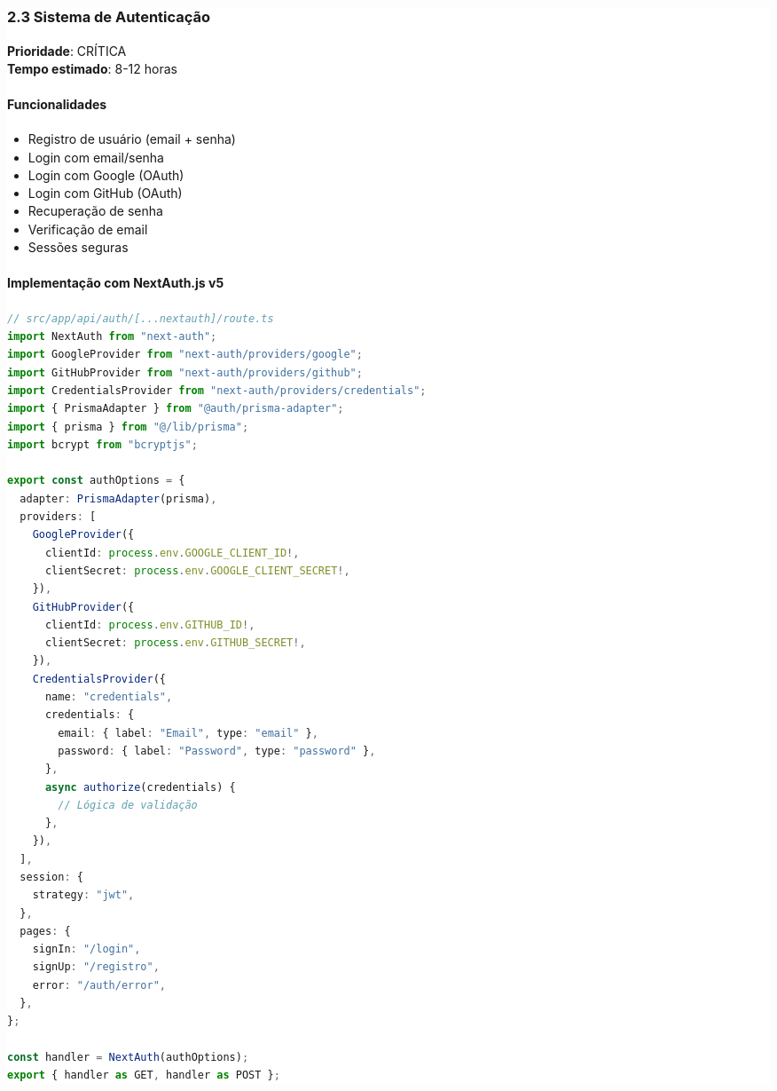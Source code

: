 ### 2.3 Sistema de Autenticação

**Prioridade**: CRÍTICA  
**Tempo estimado**: 8-12 horas

#### Funcionalidades

- Registro de usuário (email + senha)
- Login com email/senha
- Login com Google (OAuth)
- Login com GitHub (OAuth)
- Recuperação de senha
- Verificação de email
- Sessões seguras

#### Implementação com NextAuth.js v5

```typescript
// src/app/api/auth/[...nextauth]/route.ts
import NextAuth from "next-auth";
import GoogleProvider from "next-auth/providers/google";
import GitHubProvider from "next-auth/providers/github";
import CredentialsProvider from "next-auth/providers/credentials";
import { PrismaAdapter } from "@auth/prisma-adapter";
import { prisma } from "@/lib/prisma";
import bcrypt from "bcryptjs";

export const authOptions = {
  adapter: PrismaAdapter(prisma),
  providers: [
    GoogleProvider({
      clientId: process.env.GOOGLE_CLIENT_ID!,
      clientSecret: process.env.GOOGLE_CLIENT_SECRET!,
    }),
    GitHubProvider({
      clientId: process.env.GITHUB_ID!,
      clientSecret: process.env.GITHUB_SECRET!,
    }),
    CredentialsProvider({
      name: "credentials",
      credentials: {
        email: { label: "Email", type: "email" },
        password: { label: "Password", type: "password" },
      },
      async authorize(credentials) {
        // Lógica de validação
      },
    }),
  ],
  session: {
    strategy: "jwt",
  },
  pages: {
    signIn: "/login",
    signUp: "/registro",
    error: "/auth/error",
  },
};

const handler = NextAuth(authOptions);
export { handler as GET, handler as POST };
```
